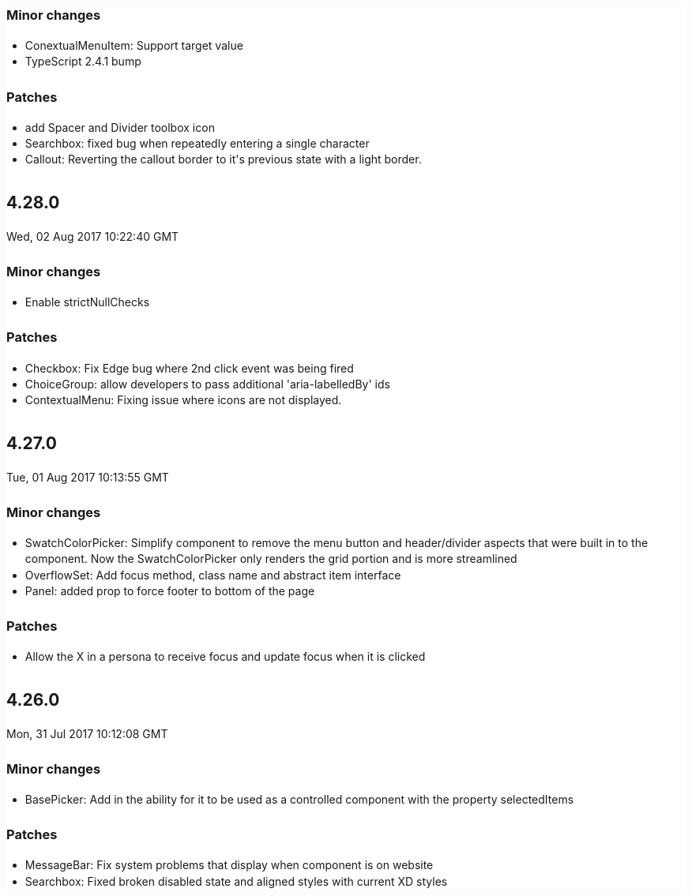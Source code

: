 ### Minor changes

- ConextualMenuItem: Support target value
- TypeScript 2.4.1 bump

### Patches

- add Spacer and Divider toolbox icon
- Searchbox: fixed bug when repeatedly entering a single character
- Callout: Reverting the callout border to it's previous state with a light border.

## 4.28.0
Wed, 02 Aug 2017 10:22:40 GMT

### Minor changes

- Enable strictNullChecks

### Patches

- Checkbox: Fix Edge bug where 2nd click event was being fired
- ChoiceGroup: allow developers to pass additional 'aria-labelledBy' ids
- ContextualMenu: Fixing issue where icons are not displayed.

## 4.27.0
Tue, 01 Aug 2017 10:13:55 GMT

### Minor changes

- SwatchColorPicker: Simplify component to remove the menu button and header/divider aspects that were built in to the component. Now the SwatchColorPicker only renders the grid portion and is more streamlined
- OverflowSet: Add focus method, class name and abstract item interface
- Panel: added prop to force footer to bottom of the page

### Patches

- Allow the X in a persona to receive focus and update focus when it is clicked

## 4.26.0
Mon, 31 Jul 2017 10:12:08 GMT

### Minor changes

- BasePicker: Add in the ability for it to be used as a controlled component with the property selectedItems

### Patches

- MessageBar: Fix system problems that display when component is on website
- Searchbox: Fixed broken disabled state and aligned styles with current XD styles
